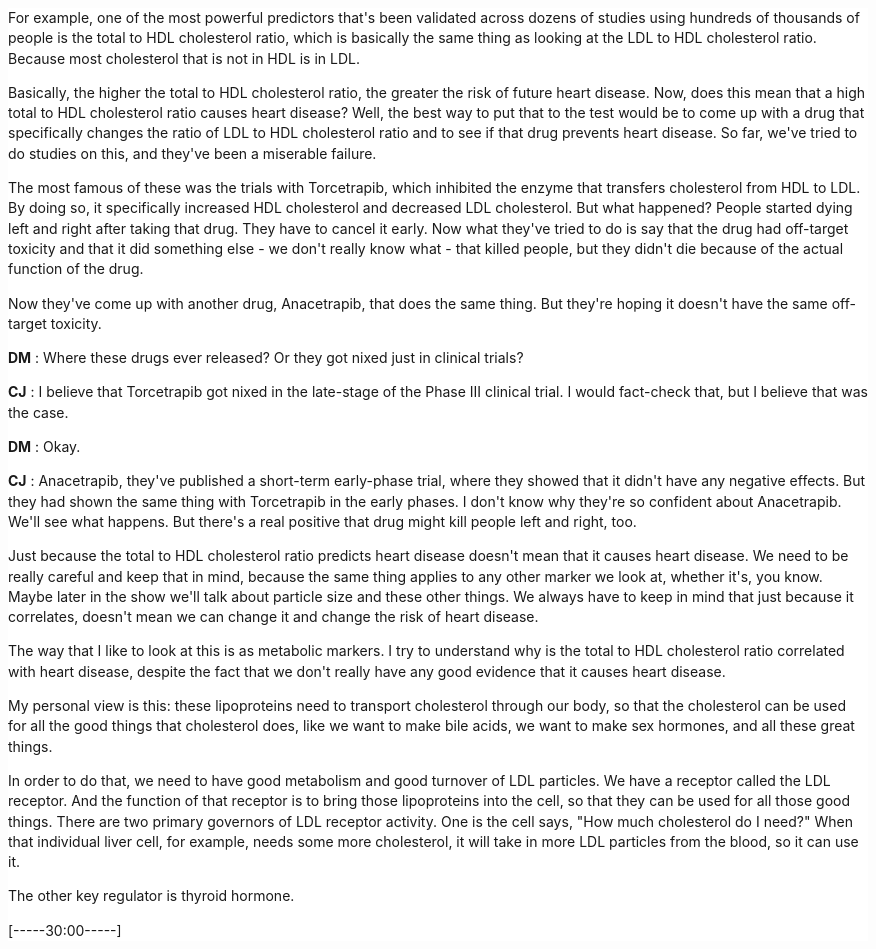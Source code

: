 For example, one of the most powerful predictors that's been validated across dozens of studies using hundreds of thousands of people is the total to HDL cholesterol ratio, which is basically the same thing as looking at the LDL to HDL cholesterol ratio. Because most cholesterol that is not in HDL is in LDL.

Basically, the higher the total to HDL cholesterol ratio, the greater the risk of future heart disease. Now, does this mean that a high total to HDL cholesterol ratio causes heart disease? Well, the best way to put that to the test would be to come up with a drug that specifically changes the ratio of LDL to HDL cholesterol ratio and to see if that drug prevents heart disease. So far, we've tried to do studies on this, and they've been a miserable failure.

The most famous of these was the trials with Torcetrapib, which inhibited the enzyme that transfers cholesterol from HDL to LDL. By doing so, it specifically increased HDL cholesterol and decreased LDL cholesterol. But what happened? People started dying left and right after taking that drug. They have to cancel it early. Now what they've tried to do is say that the drug had off-target toxicity and that it did something else - we don't really know what - that killed people, but they didn't die because of the actual function of the drug.

Now they've come up with another drug, Anacetrapib, that does the same thing. But they're hoping it doesn't have the same off-target toxicity.

 **DM** : Where these drugs ever released? Or they got nixed just in clinical trials?

 **CJ** : I believe that Torcetrapib got nixed in the late-stage of the Phase III clinical trial. I would fact-check that, but I believe that was the case.

 **DM** : Okay.

 **CJ** : Anacetrapib, they've published a short-term early-phase trial, where they showed that it didn't have any negative effects. But they had shown the same thing with Torcetrapib in the early phases. I don't know why they're so confident about Anacetrapib. We'll see what happens. But there's a real positive that drug might kill people left and right, too.

Just because the total to HDL cholesterol ratio predicts heart disease doesn't mean that it causes heart disease. We need to be really careful and keep that in mind, because the same thing applies to any other marker we look at, whether it's, you know. Maybe later in the show we'll talk about particle size and these other things. We always have to keep in mind that just because it correlates, doesn't mean we can change it and change the risk of heart disease.

The way that I like to look at this is as metabolic markers. I try to understand why is the total to HDL cholesterol ratio correlated with heart disease, despite the fact that we don't really have any good evidence that it causes heart disease.

My personal view is this: these lipoproteins need to transport cholesterol through our body, so that the cholesterol can be used for all the good things that cholesterol does, like we want to make bile acids, we want to make sex hormones, and all these great things.

In order to do that, we need to have good metabolism and good turnover of LDL particles. We have a receptor called the LDL receptor. And the function of that receptor is to bring those lipoproteins into the cell, so that they can be used for all those good things. There are two primary governors of LDL receptor activity. One is the cell says, "How much cholesterol do I need?" When that individual liver cell, for example, needs some more cholesterol, it will take in more LDL particles from the blood, so it can use it.

The other key regulator is thyroid hormone.

<span>[-----30:00-----]</span>
